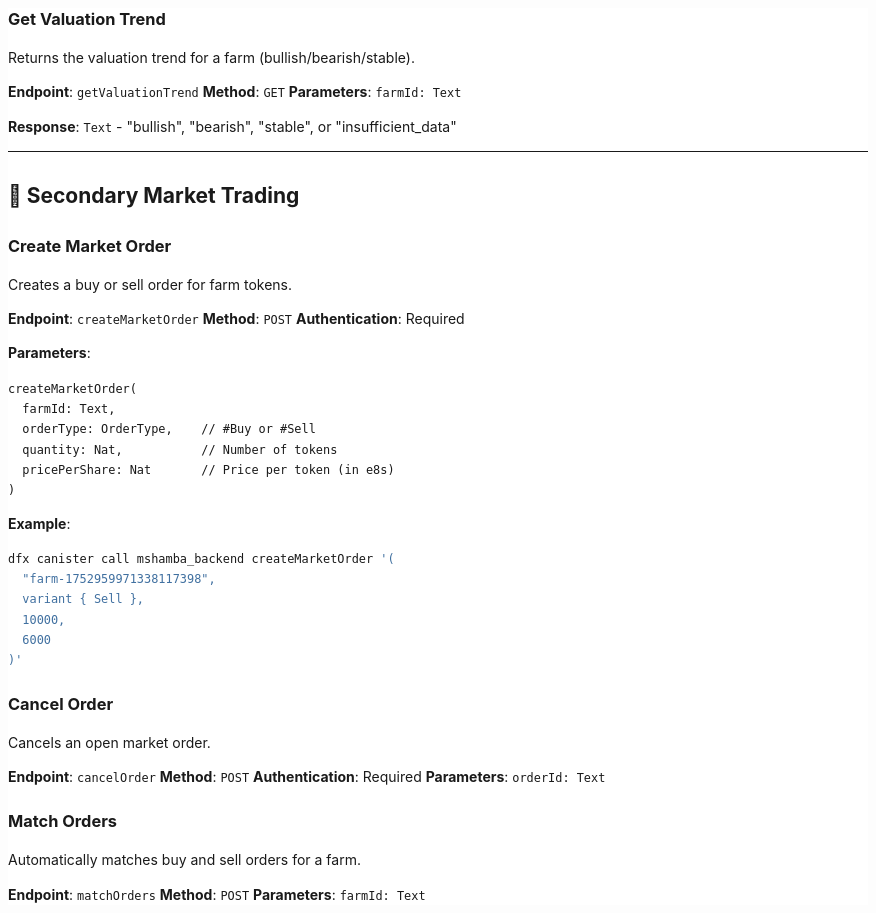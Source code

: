 ### Get Valuation Trend
Returns the valuation trend for a farm (bullish/bearish/stable).

**Endpoint**: `getValuationTrend`
**Method**: `GET`
**Parameters**: `farmId: Text`

**Response**: `Text` - "bullish", "bearish", "stable", or "insufficient_data"

---

## 🏪 Secondary Market Trading

### Create Market Order
Creates a buy or sell order for farm tokens.

**Endpoint**: `createMarketOrder`
**Method**: `POST`
**Authentication**: Required

**Parameters**:
```motoko
createMarketOrder(
  farmId: Text,
  orderType: OrderType,    // #Buy or #Sell
  quantity: Nat,           // Number of tokens
  pricePerShare: Nat       // Price per token (in e8s)
)
```

**Example**:
```bash
dfx canister call mshamba_backend createMarketOrder '(
  "farm-1752959971338117398", 
  variant { Sell }, 
  10000, 
  6000
)'
```

### Cancel Order
Cancels an open market order.

**Endpoint**: `cancelOrder`
**Method**: `POST`
**Authentication**: Required
**Parameters**: `orderId: Text`

### Match Orders
Automatically matches buy and sell orders for a farm.

**Endpoint**: `matchOrders`
**Method**: `POST`
**Parameters**: `farmId: Text`
